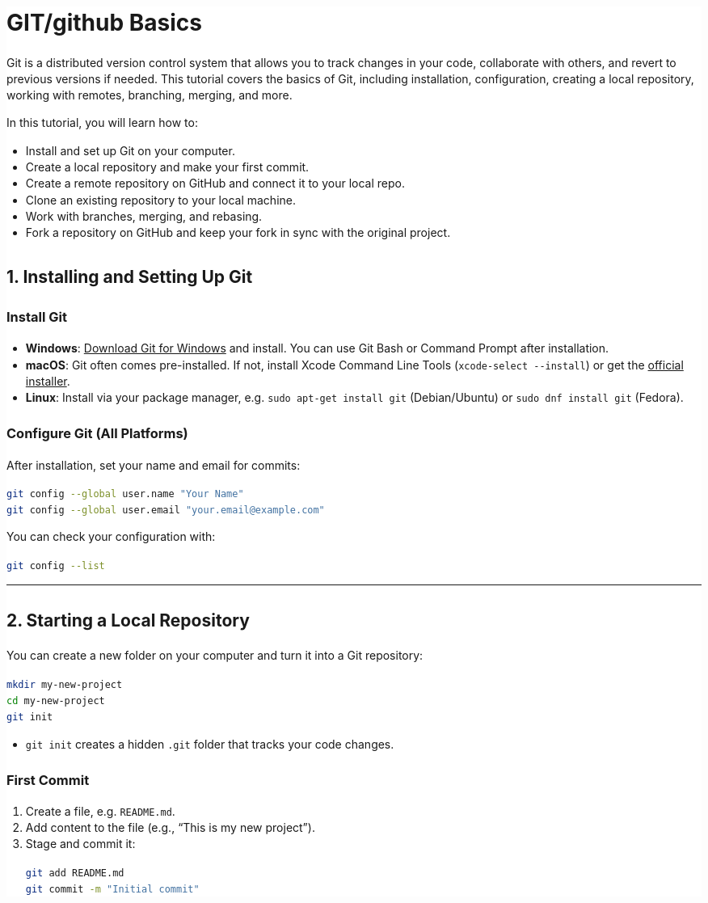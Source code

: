 # GIT/github Basics
Git is a distributed version control system that allows you to track changes in your code, collaborate with others, and revert to previous versions if needed. This tutorial covers the basics of Git, including installation, configuration, creating a local repository, working with remotes, branching, merging, and more.

In this tutorial, you will learn how to:
- Install and set up Git on your computer.
- Create a local repository and make your first commit.
- Create a remote repository on GitHub and connect it to your local repo.
- Clone an existing repository to your local machine.
- Work with branches, merging, and rebasing.
- Fork a repository on GitHub and keep your fork in sync with the original project.


## 1. Installing and Setting Up Git

### Install Git
- **Windows**: [Download Git for Windows](https://git-scm.com/download/win) and install. You can use Git Bash or Command Prompt after installation.
- **macOS**: Git often comes pre-installed. If not, install Xcode Command Line Tools (`xcode-select --install`) or get the [official installer](https://git-scm.com/download/mac).
- **Linux**: Install via your package manager, e.g. `sudo apt-get install git` (Debian/Ubuntu) or `sudo dnf install git` (Fedora).

### Configure Git (All Platforms)
After installation, set your name and email for commits:
```bash
git config --global user.name "Your Name"
git config --global user.email "your.email@example.com"
```
You can check your configuration with:
```bash
git config --list
```

---

## 2. Starting a Local Repository

You can create a new folder on your computer and turn it into a Git repository:
```bash
mkdir my-new-project
cd my-new-project
git init
```
- `git init` creates a hidden `.git` folder that tracks your code changes.

### First Commit
1. Create a file, e.g. `README.md`.
2. Add content to the file (e.g., “This is my new project”).
3. Stage and commit it:
    ```bash
    git add README.md
    git commit -m "Initial commit"
    ```
